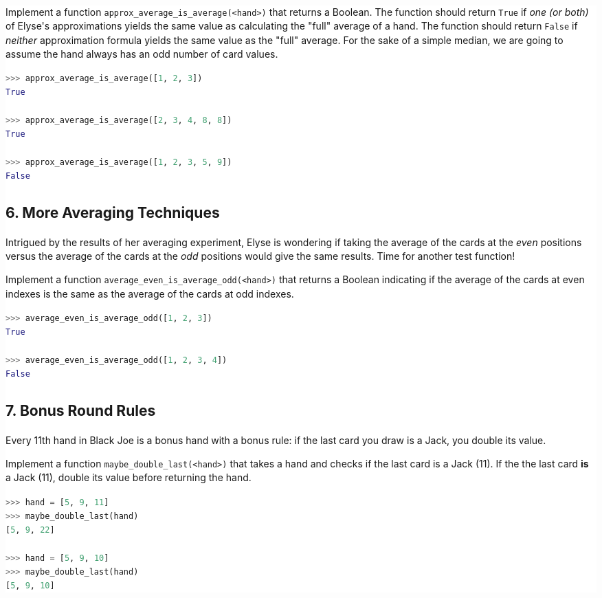 
Implement a function `approx_average_is_average(<hand>)` that returns a Boolean.
The function should return  `True` if _one (or both)_ of Elyse's approximations yields the same value as calculating the "full" average of a hand.
The function should return `False` if _neither_ approximation formula yields the same value as the "full" average.
For the sake of a simple median, we are going to assume the hand always has an odd number of card values.


```python
>>> approx_average_is_average([1, 2, 3])
True

>>> approx_average_is_average([2, 3, 4, 8, 8])
True

>>> approx_average_is_average([1, 2, 3, 5, 9])
False
```

## 6. More Averaging Techniques

Intrigued by the results of her averaging experiment, Elyse is wondering if taking the average of the cards at the _even_ positions versus the average of the cards at the _odd_ positions would give the same results.
 Time for another test function!

Implement a function `average_even_is_average_odd(<hand>)` that returns a Boolean indicating if the average of the cards at even indexes is the same as the average of the cards at odd indexes.


```python
>>> average_even_is_average_odd([1, 2, 3])
True

>>> average_even_is_average_odd([1, 2, 3, 4])
False
```


## 7. Bonus Round Rules

Every 11th hand in Black Joe is a bonus hand with a bonus rule: if the last card you draw is a Jack, you double its value.


Implement a function `maybe_double_last(<hand>)` that takes a hand and checks if the last card is a Jack (11).
 If the the last card **is** a Jack (11), double its value before returning the hand.


```python
>>> hand = [5, 9, 11]
>>> maybe_double_last(hand)
[5, 9, 22]

>>> hand = [5, 9, 10]
>>> maybe_double_last(hand)
[5, 9, 10]
```


[arraylist]: https://beginnersbook.com/2013/12/java-arraylist/
[common sequence operations]: https://docs.python.org/3/library/stdtypes.html#common-sequence-operations
[dict]: https://docs.python.org/3/library/stdtypes.html#dict
[dynamic array]: https://en.wikipedia.org/wiki/Dynamic_array
[list]: https://docs.python.org/3/library/stdtypes.html#list
[mutable sequence operations]: https://docs.python.org/3/library/stdtypes.html#typesseq-mutable
[sequence type]: https://docs.python.org/3/library/stdtypes.html#sequence-types-list-tuple-range
[set]: https://docs.python.org/3/library/stdtypes.html#set
[slice notation]: https://docs.python.org/3/reference/expressions.html#slicings
[tuple]: https://docs.python.org/3/library/stdtypes.html#tuple